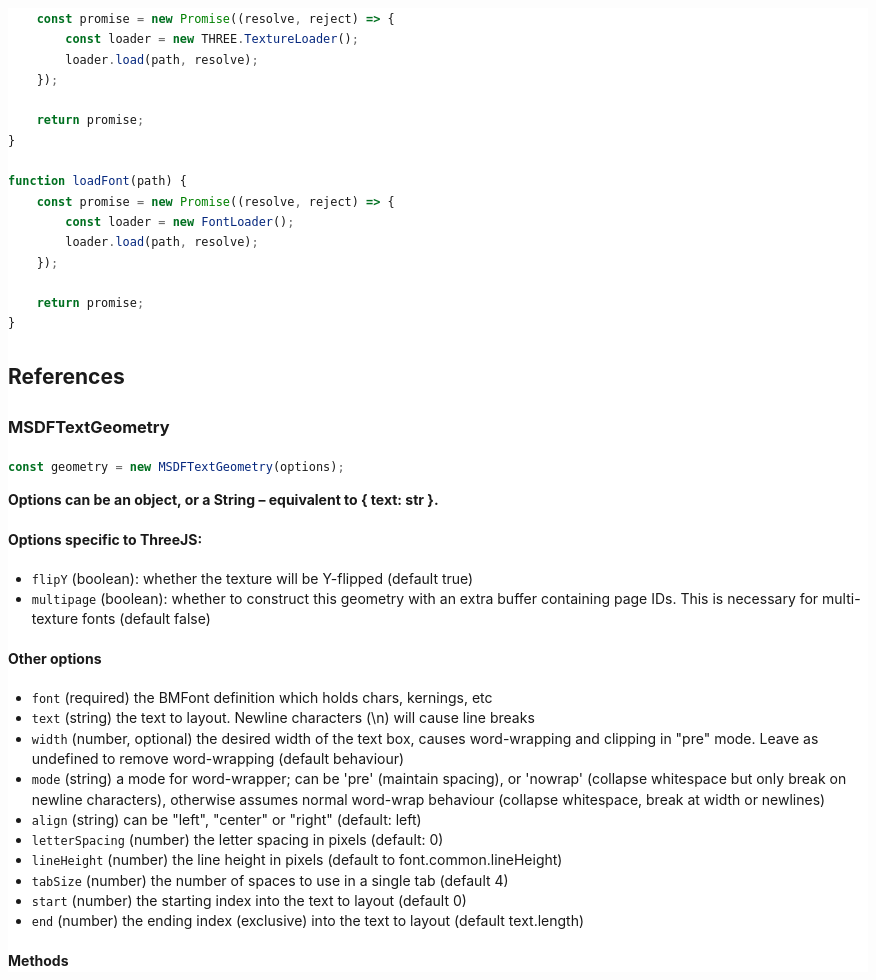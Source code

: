 ```js
    const promise = new Promise((resolve, reject) => {
        const loader = new THREE.TextureLoader();
        loader.load(path, resolve);
    });

    return promise;
}

function loadFont(path) {
    const promise = new Promise((resolve, reject) => {
        const loader = new FontLoader();
        loader.load(path, resolve);
    });

    return promise;
}
```

## References

### MSDFTextGeometry

```js
const geometry = new MSDFTextGeometry(options);
```

**Options can be an object, or a String – equivalent to { text: str }.**

#### Options specific to ThreeJS:

-   `flipY` (boolean): whether the texture will be Y-flipped (default true)
-   `multipage` (boolean): whether to construct this geometry with an extra buffer containing page IDs. This is necessary for multi-texture fonts (default false)

#### Other options

-   `font` (required) the BMFont definition which holds chars, kernings, etc
-   `text` (string) the text to layout. Newline characters (\n) will cause line breaks
-   `width` (number, optional) the desired width of the text box, causes word-wrapping and clipping in "pre" mode. Leave as undefined to remove word-wrapping (default behaviour)
-   `mode` (string) a mode for word-wrapper; can be 'pre' (maintain spacing), or 'nowrap' (collapse whitespace but only break on newline characters), otherwise assumes normal word-wrap behaviour (collapse whitespace, break at width or newlines)
-   `align` (string) can be "left", "center" or "right" (default: left)
-   `letterSpacing` (number) the letter spacing in pixels (default: 0)
-   `lineHeight` (number) the line height in pixels (default to font.common.lineHeight)
-   `tabSize` (number) the number of spaces to use in a single tab (default 4)
-   `start` (number) the starting index into the text to layout (default 0)
-   `end` (number) the ending index (exclusive) into the text to layout (default text.length)

#### Methods
